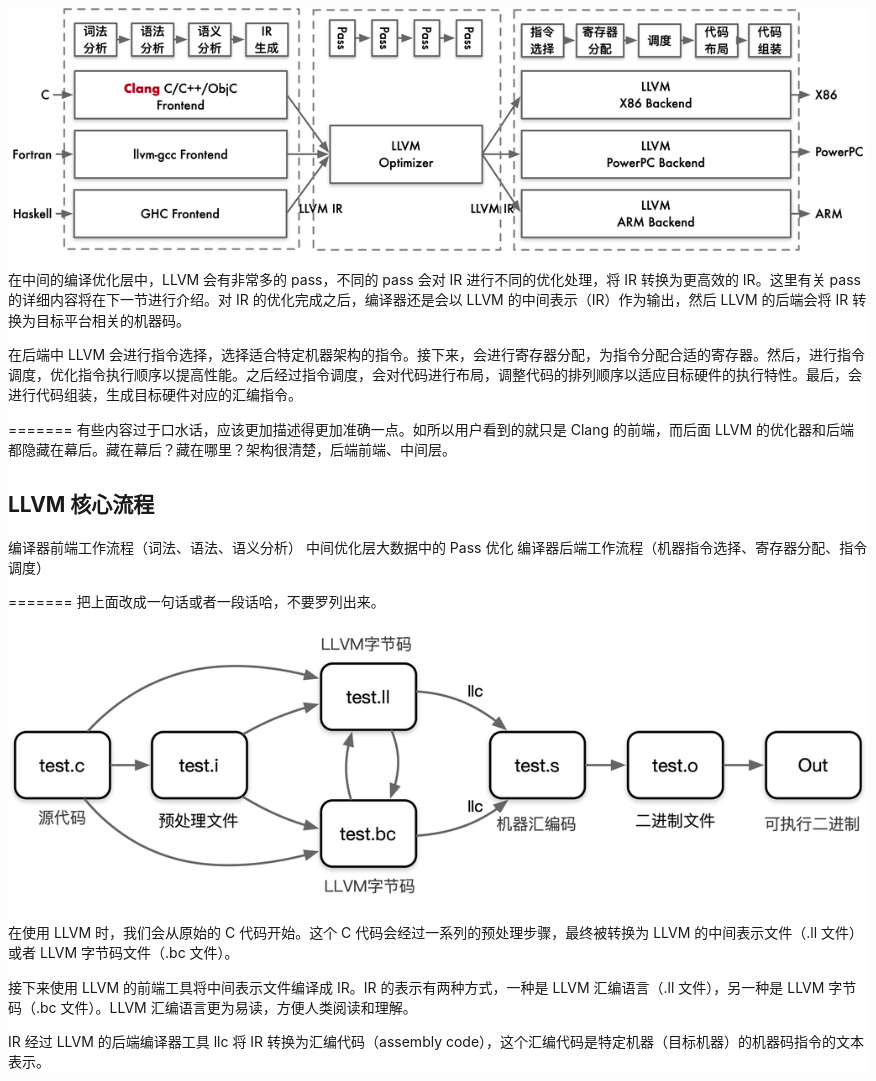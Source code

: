 ![编译器](images/04LLVM08.png)

在中间的编译优化层中，LLVM 会有非常多的 pass，不同的 pass 会对 IR 进行不同的优化处理，将 IR 转换为更高效的 IR。这里有关 pass 的详细内容将在下一节进行介绍。对 IR 的优化完成之后，编译器还是会以 LLVM 的中间表示（IR）作为输出，然后 LLVM 的后端会将 IR 转换为目标平台相关的机器码。

在后端中 LLVM 会进行指令选择，选择适合特定机器架构的指令。接下来，会进行寄存器分配，为指令分配合适的寄存器。然后，进行指令调度，优化指令执行顺序以提高性能。之后经过指令调度，会对代码进行布局，调整代码的排列顺序以适应目标硬件的执行特性。最后，会进行代码组装，生成目标硬件对应的汇编指令。

======= 有些内容过于口水话，应该更加描述得更加准确一点。如所以用户看到的就只是 Clang 的前端，而后面 LLVM 的优化器和后端都隐藏在幕后。藏在幕后？藏在哪里？架构很清楚，后端前端、中间层。

## LLVM 核心流程

编译器前端工作流程（词法、语法、语义分析）
中间优化层大数据中的 Pass 优化
编译器后端工作流程（机器指令选择、寄存器分配、指令调度）

======= 把上面改成一句话或者一段话哈，不要罗列出来。

![编译器](images/llvm_ir06.png)

在使用 LLVM 时，我们会从原始的 C 代码开始。这个 C 代码会经过一系列的预处理步骤，最终被转换为 LLVM 的中间表示文件（.ll 文件）或者 LLVM 字节码文件（.bc 文件）。

接下来使用 LLVM 的前端工具将中间表示文件编译成 IR。IR 的表示有两种方式，一种是 LLVM 汇编语言（.ll 文件），另一种是 LLVM 字节码（.bc 文件）。LLVM 汇编语言更为易读，方便人类阅读和理解。

IR 经过 LLVM 的后端编译器工具 llc 将 IR 转换为汇编代码（assembly code），这个汇编代码是特定机器（目标机器）的机器码指令的文本表示。
